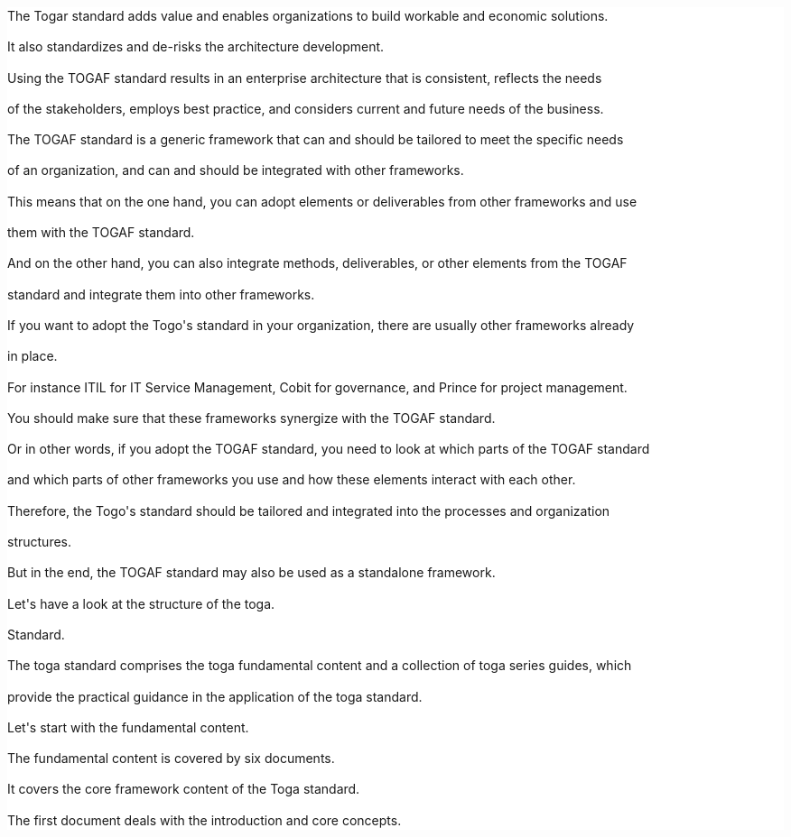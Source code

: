 The Togar standard adds value and enables organizations to build workable and economic solutions.

It also standardizes and de-risks the architecture development.

Using the TOGAF standard results in an enterprise architecture that is consistent, reflects the needs

of the stakeholders, employs best practice, and considers current and future needs of the business.

The TOGAF standard is a generic framework that can and should be tailored to meet the specific needs

of an organization, and can and should be integrated with other frameworks.

This means that on the one hand, you can adopt elements or deliverables from other frameworks and use

them with the TOGAF standard.

And on the other hand, you can also integrate methods, deliverables, or other elements from the TOGAF

standard and integrate them into other frameworks.

If you want to adopt the Togo's standard in your organization, there are usually other frameworks already

in place.

For instance ITIL for IT Service Management, Cobit for governance, and Prince for project management.

You should make sure that these frameworks synergize with the TOGAF standard.

Or in other words, if you adopt the TOGAF standard, you need to look at which parts of the TOGAF standard

and which parts of other frameworks you use and how these elements interact with each other.

Therefore, the Togo's standard should be tailored and integrated into the processes and organization

structures.

But in the end, the TOGAF standard may also be used as a standalone framework.

Let's have a look at the structure of the toga.

Standard.

The toga standard comprises the toga fundamental content and a collection of toga series guides, which

provide the practical guidance in the application of the toga standard.

Let's start with the fundamental content.

The fundamental content is covered by six documents.

It covers the core framework content of the Toga standard.

The first document deals with the introduction and core concepts.
